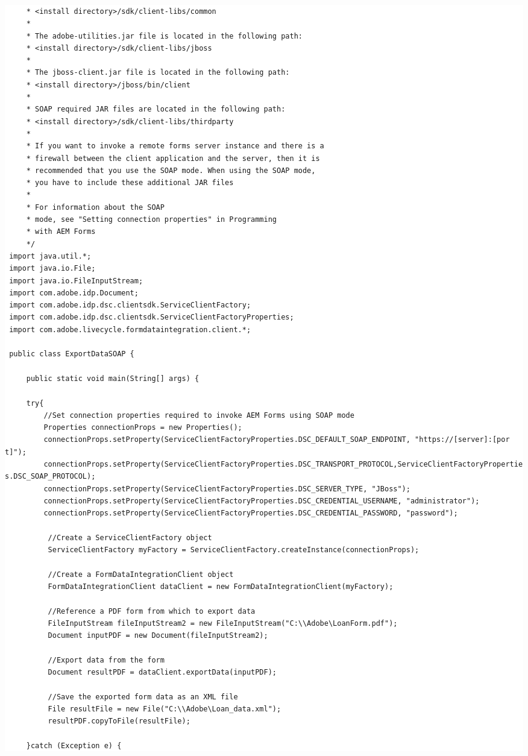 ```as3
     * <install directory>/sdk/client-libs/common
     *
     * The adobe-utilities.jar file is located in the following path:
     * <install directory>/sdk/client-libs/jboss
     *
     * The jboss-client.jar file is located in the following path:
     * <install directory>/jboss/bin/client
     *
     * SOAP required JAR files are located in the following path:
     * <install directory>/sdk/client-libs/thirdparty
     *
     * If you want to invoke a remote forms server instance and there is a
     * firewall between the client application and the server, then it is
     * recommended that you use the SOAP mode. When using the SOAP mode,
     * you have to include these additional JAR files
     *
     * For information about the SOAP
     * mode, see "Setting connection properties" in Programming
     * with AEM Forms
     */
 import java.util.*;
 import java.io.File;
 import java.io.FileInputStream;
 import com.adobe.idp.Document;
 import com.adobe.idp.dsc.clientsdk.ServiceClientFactory;
 import com.adobe.idp.dsc.clientsdk.ServiceClientFactoryProperties;
 import com.adobe.livecycle.formdataintegration.client.*;
 
 public class ExportDataSOAP {
 
     public static void main(String[] args) {
 
     try{
         //Set connection properties required to invoke AEM Forms using SOAP mode
         Properties connectionProps = new Properties();
         connectionProps.setProperty(ServiceClientFactoryProperties.DSC_DEFAULT_SOAP_ENDPOINT, "https://[server]:[port]");
         connectionProps.setProperty(ServiceClientFactoryProperties.DSC_TRANSPORT_PROTOCOL,ServiceClientFactoryProperties.DSC_SOAP_PROTOCOL);
         connectionProps.setProperty(ServiceClientFactoryProperties.DSC_SERVER_TYPE, "JBoss");
         connectionProps.setProperty(ServiceClientFactoryProperties.DSC_CREDENTIAL_USERNAME, "administrator");
         connectionProps.setProperty(ServiceClientFactoryProperties.DSC_CREDENTIAL_PASSWORD, "password");
 
          //Create a ServiceClientFactory object
          ServiceClientFactory myFactory = ServiceClientFactory.createInstance(connectionProps);
 
          //Create a FormDataIntegrationClient object
          FormDataIntegrationClient dataClient = new FormDataIntegrationClient(myFactory);
 
          //Reference a PDF form from which to export data
          FileInputStream fileInputStream2 = new FileInputStream("C:\\Adobe\LoanForm.pdf");
          Document inputPDF = new Document(fileInputStream2);
 
          //Export data from the form
          Document resultPDF = dataClient.exportData(inputPDF);
 
          //Save the exported form data as an XML file
          File resultFile = new File("C:\\Adobe\Loan_data.xml");
          resultPDF.copyToFile(resultFile);
 
     }catch (Exception e) {
```